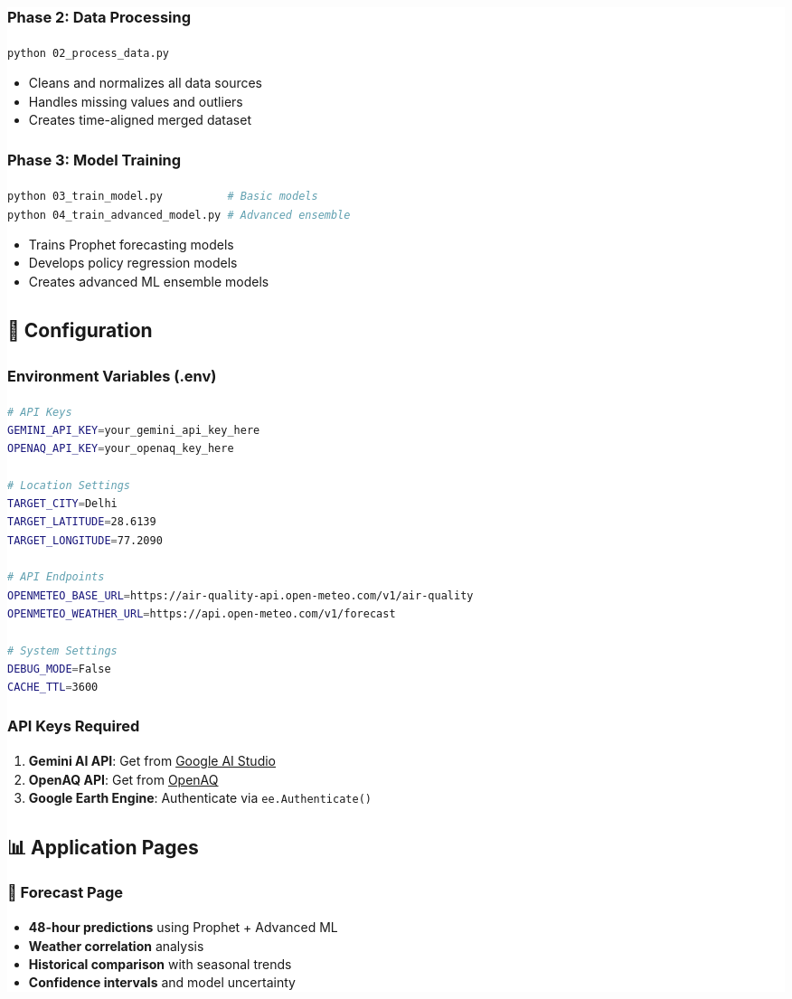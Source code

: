 ### Phase 2: Data Processing
```bash
python 02_process_data.py
```
- Cleans and normalizes all data sources
- Handles missing values and outliers
- Creates time-aligned merged dataset

### Phase 3: Model Training
```bash
python 03_train_model.py          # Basic models
python 04_train_advanced_model.py # Advanced ensemble
```
- Trains Prophet forecasting models
- Develops policy regression models
- Creates advanced ML ensemble models

## 🔧 Configuration

### Environment Variables (.env)
```bash
# API Keys
GEMINI_API_KEY=your_gemini_api_key_here
OPENAQ_API_KEY=your_openaq_key_here

# Location Settings
TARGET_CITY=Delhi
TARGET_LATITUDE=28.6139
TARGET_LONGITUDE=77.2090

# API Endpoints
OPENMETEO_BASE_URL=https://air-quality-api.open-meteo.com/v1/air-quality
OPENMETEO_WEATHER_URL=https://api.open-meteo.com/v1/forecast

# System Settings
DEBUG_MODE=False
CACHE_TTL=3600
```

### API Keys Required
1. **Gemini AI API**: Get from [Google AI Studio](https://makersuite.google.com/app/apikey)
2. **OpenAQ API**: Get from [OpenAQ](https://openaq.org/developers/)
3. **Google Earth Engine**: Authenticate via `ee.Authenticate()`

## 📊 Application Pages

### 🔮 Forecast Page
- **48-hour predictions** using Prophet + Advanced ML
- **Weather correlation** analysis
- **Historical comparison** with seasonal trends
- **Confidence intervals** and model uncertainty
